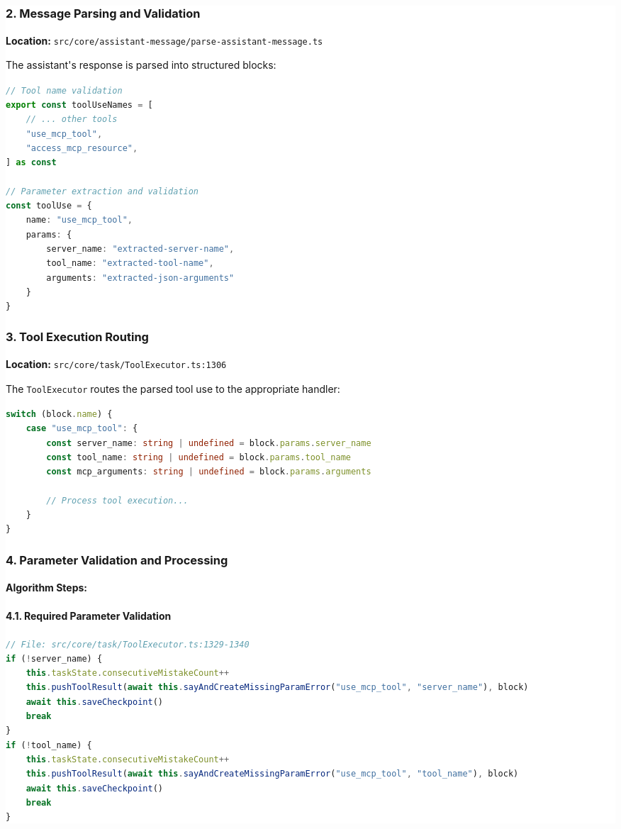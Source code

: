 ### 2. Message Parsing and Validation

**Location:** `src/core/assistant-message/parse-assistant-message.ts`

The assistant's response is parsed into structured blocks:

```typescript
// Tool name validation
export const toolUseNames = [
    // ... other tools
    "use_mcp_tool",
    "access_mcp_resource",
] as const

// Parameter extraction and validation
const toolUse = {
    name: "use_mcp_tool",
    params: {
        server_name: "extracted-server-name",
        tool_name: "extracted-tool-name", 
        arguments: "extracted-json-arguments"
    }
}
```

### 3. Tool Execution Routing

**Location:** `src/core/task/ToolExecutor.ts:1306`

The `ToolExecutor` routes the parsed tool use to the appropriate handler:

```typescript
switch (block.name) {
    case "use_mcp_tool": {
        const server_name: string | undefined = block.params.server_name
        const tool_name: string | undefined = block.params.tool_name
        const mcp_arguments: string | undefined = block.params.arguments
        
        // Process tool execution...
    }
}
```

### 4. Parameter Validation and Processing

**Algorithm Steps:**

#### 4.1. Required Parameter Validation
```typescript
// File: src/core/task/ToolExecutor.ts:1329-1340
if (!server_name) {
    this.taskState.consecutiveMistakeCount++
    this.pushToolResult(await this.sayAndCreateMissingParamError("use_mcp_tool", "server_name"), block)
    await this.saveCheckpoint()
    break
}
if (!tool_name) {
    this.taskState.consecutiveMistakeCount++
    this.pushToolResult(await this.sayAndCreateMissingParamError("use_mcp_tool", "tool_name"), block)
    await this.saveCheckpoint()
    break
}
```
